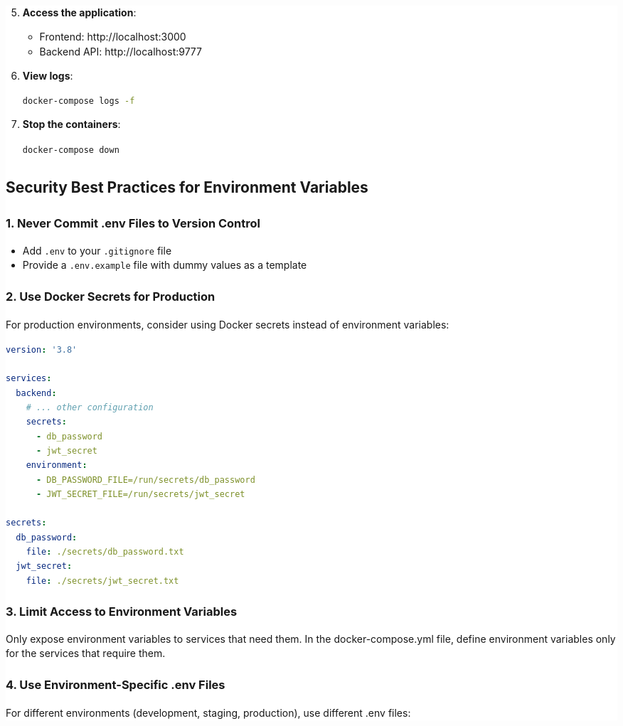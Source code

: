 5. **Access the application**:
   - Frontend: http://localhost:3000
   - Backend API: http://localhost:9777

6. **View logs**:
   ```sh
   docker-compose logs -f
   ```

7. **Stop the containers**:
   ```sh
   docker-compose down
   ```

## Security Best Practices for Environment Variables

### 1. Never Commit .env Files to Version Control

- Add `.env` to your `.gitignore` file
- Provide a `.env.example` file with dummy values as a template

### 2. Use Docker Secrets for Production

For production environments, consider using Docker secrets instead of environment variables:

```yaml
version: '3.8'

services:
  backend:
    # ... other configuration
    secrets:
      - db_password
      - jwt_secret
    environment:
      - DB_PASSWORD_FILE=/run/secrets/db_password
      - JWT_SECRET_FILE=/run/secrets/jwt_secret

secrets:
  db_password:
    file: ./secrets/db_password.txt
  jwt_secret:
    file: ./secrets/jwt_secret.txt
```

### 3. Limit Access to Environment Variables

Only expose environment variables to services that need them. In the docker-compose.yml file, define environment variables only for the services that require them.

### 4. Use Environment-Specific .env Files

For different environments (development, staging, production), use different .env files:
